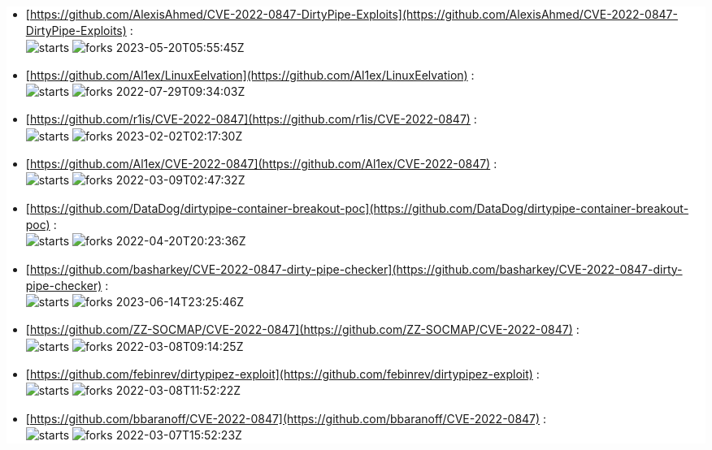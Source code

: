 - [https://github.com/AlexisAhmed/CVE-2022-0847-DirtyPipe-Exploits](https://github.com/AlexisAhmed/CVE-2022-0847-DirtyPipe-Exploits) :  
![starts](https://img.shields.io/github/stars/AlexisAhmed/CVE-2022-0847-DirtyPipe-Exploits.svg) 
![forks](https://img.shields.io/github/forks/AlexisAhmed/CVE-2022-0847-DirtyPipe-Exploits.svg) 
2023-05-20T05:55:45Z

- [https://github.com/Al1ex/LinuxEelvation](https://github.com/Al1ex/LinuxEelvation) :  
![starts](https://img.shields.io/github/stars/Al1ex/LinuxEelvation.svg) 
![forks](https://img.shields.io/github/forks/Al1ex/LinuxEelvation.svg) 
2022-07-29T09:34:03Z

- [https://github.com/r1is/CVE-2022-0847](https://github.com/r1is/CVE-2022-0847) :  
![starts](https://img.shields.io/github/stars/r1is/CVE-2022-0847.svg) 
![forks](https://img.shields.io/github/forks/r1is/CVE-2022-0847.svg) 
2023-02-02T02:17:30Z

- [https://github.com/Al1ex/CVE-2022-0847](https://github.com/Al1ex/CVE-2022-0847) :  
![starts](https://img.shields.io/github/stars/Al1ex/CVE-2022-0847.svg) 
![forks](https://img.shields.io/github/forks/Al1ex/CVE-2022-0847.svg) 
2022-03-09T02:47:32Z

- [https://github.com/DataDog/dirtypipe-container-breakout-poc](https://github.com/DataDog/dirtypipe-container-breakout-poc) :  
![starts](https://img.shields.io/github/stars/DataDog/dirtypipe-container-breakout-poc.svg) 
![forks](https://img.shields.io/github/forks/DataDog/dirtypipe-container-breakout-poc.svg) 
2022-04-20T20:23:36Z

- [https://github.com/basharkey/CVE-2022-0847-dirty-pipe-checker](https://github.com/basharkey/CVE-2022-0847-dirty-pipe-checker) :  
![starts](https://img.shields.io/github/stars/basharkey/CVE-2022-0847-dirty-pipe-checker.svg) 
![forks](https://img.shields.io/github/forks/basharkey/CVE-2022-0847-dirty-pipe-checker.svg) 
2023-06-14T23:25:46Z

- [https://github.com/ZZ-SOCMAP/CVE-2022-0847](https://github.com/ZZ-SOCMAP/CVE-2022-0847) :  
![starts](https://img.shields.io/github/stars/ZZ-SOCMAP/CVE-2022-0847.svg) 
![forks](https://img.shields.io/github/forks/ZZ-SOCMAP/CVE-2022-0847.svg) 
2022-03-08T09:14:25Z

- [https://github.com/febinrev/dirtypipez-exploit](https://github.com/febinrev/dirtypipez-exploit) :  
![starts](https://img.shields.io/github/stars/febinrev/dirtypipez-exploit.svg) 
![forks](https://img.shields.io/github/forks/febinrev/dirtypipez-exploit.svg) 
2022-03-08T11:52:22Z

- [https://github.com/bbaranoff/CVE-2022-0847](https://github.com/bbaranoff/CVE-2022-0847) :  
![starts](https://img.shields.io/github/stars/bbaranoff/CVE-2022-0847.svg) 
![forks](https://img.shields.io/github/forks/bbaranoff/CVE-2022-0847.svg) 
2022-03-07T15:52:23Z
